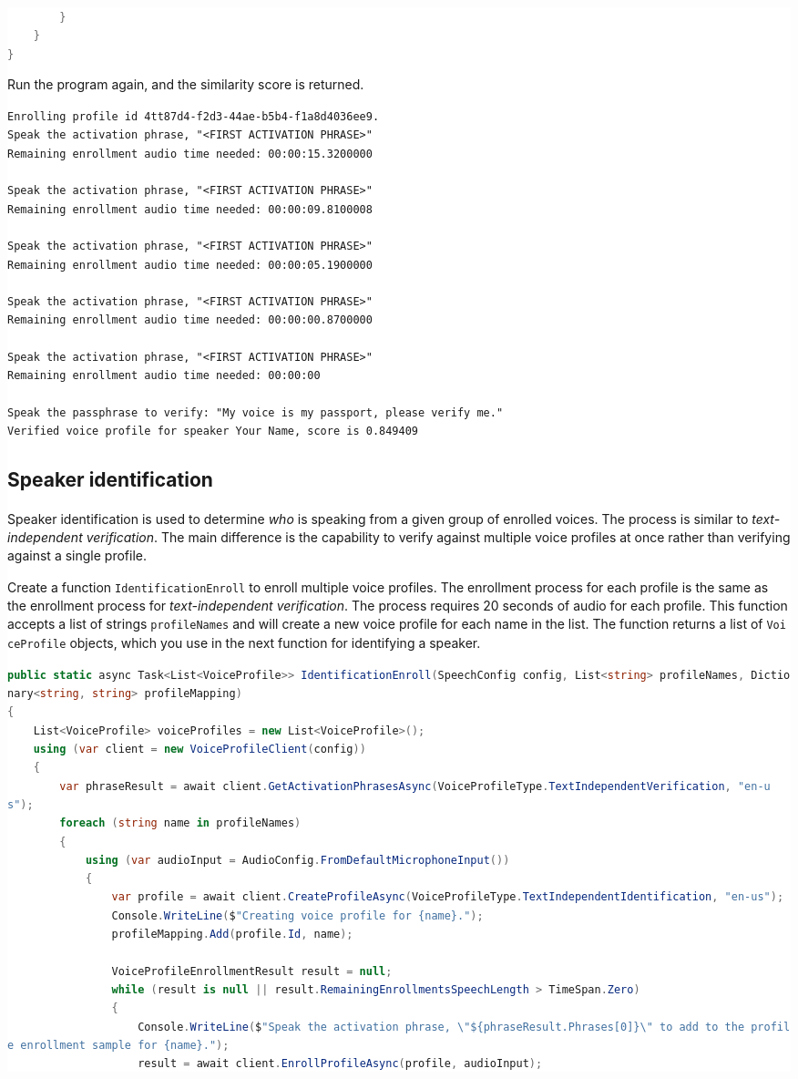 ```csharp
        }
    }
}
```

Run the program again, and the similarity score is returned.

```shell
Enrolling profile id 4tt87d4-f2d3-44ae-b5b4-f1a8d4036ee9.
Speak the activation phrase, "<FIRST ACTIVATION PHRASE>"
Remaining enrollment audio time needed: 00:00:15.3200000

Speak the activation phrase, "<FIRST ACTIVATION PHRASE>"
Remaining enrollment audio time needed: 00:00:09.8100008

Speak the activation phrase, "<FIRST ACTIVATION PHRASE>"
Remaining enrollment audio time needed: 00:00:05.1900000

Speak the activation phrase, "<FIRST ACTIVATION PHRASE>"
Remaining enrollment audio time needed: 00:00:00.8700000

Speak the activation phrase, "<FIRST ACTIVATION PHRASE>"
Remaining enrollment audio time needed: 00:00:00

Speak the passphrase to verify: "My voice is my passport, please verify me."
Verified voice profile for speaker Your Name, score is 0.849409
```

## Speaker identification

Speaker identification is used to determine *who* is speaking from a given group of enrolled voices. The process is similar to *text-independent verification*. The main difference is the capability to verify against multiple voice profiles at once rather than verifying against a single profile.

Create a function `IdentificationEnroll` to enroll multiple voice profiles. The enrollment process for each profile is the same as the enrollment process for *text-independent verification*. The process requires 20 seconds of audio for each profile. This function accepts a list of strings `profileNames` and will create a new voice profile for each name in the list. The function returns a list of `VoiceProfile` objects, which you use in the next function for identifying a speaker.

```csharp
public static async Task<List<VoiceProfile>> IdentificationEnroll(SpeechConfig config, List<string> profileNames, Dictionary<string, string> profileMapping)
{
    List<VoiceProfile> voiceProfiles = new List<VoiceProfile>();
    using (var client = new VoiceProfileClient(config))
    {
        var phraseResult = await client.GetActivationPhrasesAsync(VoiceProfileType.TextIndependentVerification, "en-us");
        foreach (string name in profileNames)
        {
            using (var audioInput = AudioConfig.FromDefaultMicrophoneInput())
            {
                var profile = await client.CreateProfileAsync(VoiceProfileType.TextIndependentIdentification, "en-us");
                Console.WriteLine($"Creating voice profile for {name}.");
                profileMapping.Add(profile.Id, name);

                VoiceProfileEnrollmentResult result = null;
                while (result is null || result.RemainingEnrollmentsSpeechLength > TimeSpan.Zero)
                {
                    Console.WriteLine($"Speak the activation phrase, \"${phraseResult.Phrases[0]}\" to add to the profile enrollment sample for {name}.");
                    result = await client.EnrollProfileAsync(profile, audioInput);
```